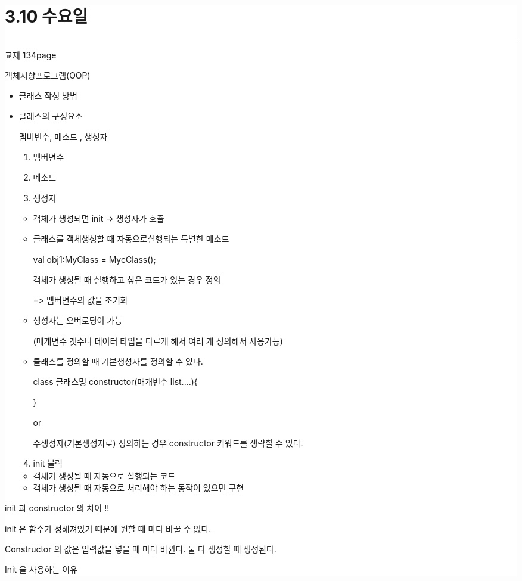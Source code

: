 # 3.10 수요일

----

교재 134page



객체지향프로그램(OOP)

* 클래스 작성 방법

* 클래스의 구성요소

  멤버변수, 메소드 , 생성자

  1) 멤버변수

  2) 메소드

  3) 생성자

   - 객체가 생성되면 init -> 생성자가 호출

   - 클래스를 객체생성할 때 자동으로실행되는 특별한 메소드

     val obj1:MyClass = MycClass();

     객체가 생성될 때 실행하고 싶은 코드가 있는 경우 정의

     => 멤버변수의 값을 초기화 

  - 생성자는 오버로딩이 가능

    (매개변수 갯수나 데이터 타입을 다르게 해서 여러 개 정의해서 사용가능)

  - 클래스를 정의할 때 기본생성자를 정의할 수 있다.

    class 클래스명 constructor(매개변수 list....){

    }

    or

    주생성자(기본생성자로) 정의하는 경우 constructor 키워드를 생략할 수 있다. 

    

    

  4) init 블럭

  	- 객체가 생성될 때 자동으로 실행되는 코드
  	- 객체가 생성될 때 자동으로 처리해야 하는 동작이 있으면 구현 



init 과 constructor 의 차이 !!

init 은 함수가 정해져있기 때문에 원할 때 마다 바꿀 수 없다.

Constructor 의 값은 입력값을 넣을 때 마다 바뀐다.  둘 다 생성할 때 생성된다. 

Init 을 사용하는 이유 
